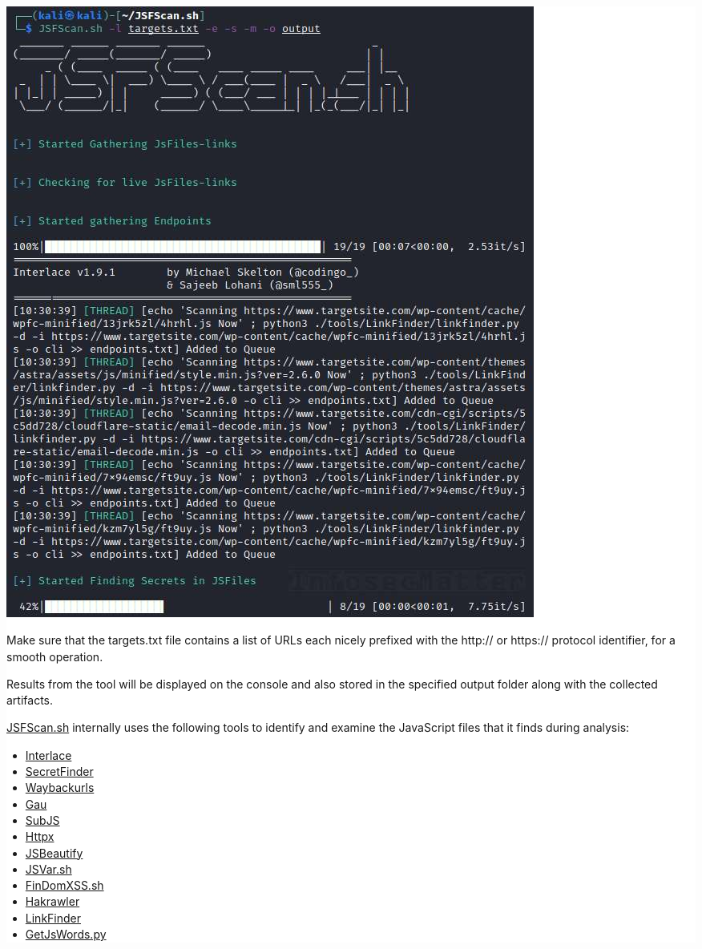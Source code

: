 ![Scanning a website with JSFscan.sh](assets/1710309459-7c4d2c7187496fd222bd8668c522aa5f.jpg)

Make sure that the targets.txt file contains a list of URLs each nicely prefixed with the http:// or https:// protocol identifier, for a smooth operation.

Results from the tool will be displayed on the console and also stored in the specified output folder along with the collected artifacts.

[JSFScan.sh](https://github.com/KathanP19/JSFScan.sh) internally uses the following tools to identify and examine the JavaScript files that it finds during analysis:

-   [Interlace](https://github.com/codingo/Interlace)
-   [SecretFinder](https://github.com/m4ll0k/SecretFinder)
-   [Waybackurls](https://github.com/tomnomnom/waybackurls)
-   [Gau](https://github.com/lc/gau)
-   [SubJS](https://github.com/lc/subjs)
-   [Httpx](https://github.com/projectdiscovery/httpx)
-   [JSBeautify](https://github.com/m4ll0k/Bug-Bounty-Toolz/blob/master/jsbeautify.py)
-   [JSVar.sh](https://gist.githubusercontent.com/KathanP19/d2cda2f99c0b60d64b76ee6039b37e47/raw/eb105a4de06502b2732df9d682c61189c3703685/jsvar.sh)
-   [FinDomXSS.sh](https://gist.githubusercontent.com/KathanP19/9c1a8a322ada7b40462caf6897687cce/raw/3752435180c61ce7af13865b6b3581b49a6c6673/findomxss.sh)
-   [Hakrawler](https://github.com/hakluke/hakrawler)
-   [LinkFinder](https://github.com/dark-warlord14/LinkFinder)
-   [GetJsWords.py](https://github.com/m4ll0k/Bug-Bounty-Toolz/blob/master/getjswords.py)
